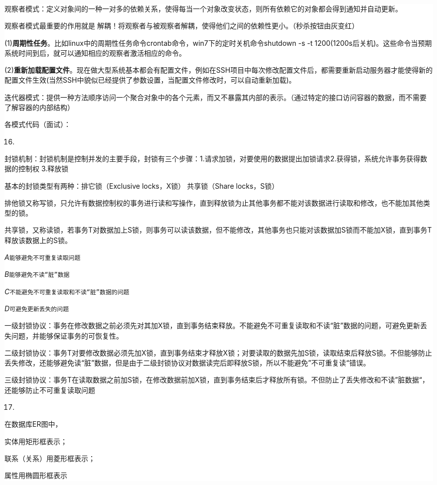 

观察者模式：定义对象间的一种一对多的依赖关系，使得每当一个对象改变状态，则所有依赖它的对象都会得到通知并自动更新。

观察者模式最重要的作用就是 解耦！将观察者与被观察者解耦，使得他们之间的依赖性更小。（秒杀按钮由灰变红）

(1)**周期性任务**。比如linux中的周期性任务命令crontab命令，win7下的定时关机命令shutdown -s -t 1200(1200s后关机)。这些命令当预期系统时间到后，就可以通知相应的观察者激活相应的命令。

(2)**重新加载配置文件**。现在做大型系统基本都会有配置文件，例如在SSH项目中每次修改配置文件后，都需要重新启动服务器才能使得新的配置文件生效(当然SSH中貌似已经提供了参数设置，当配置文件修改时，可以自动重新加载)。



迭代器模式：提供一种方法顺序访问一个聚合对象中的各个元素，而又不暴露其内部的表示。（通过特定的接口访问容器的数据，而不需要了解容器的内部结构）



各模式代码（面试）：



16.

封锁机制：封锁机制是控制并发的主要手段，封锁有三个步骤：1.请求加锁，对要使用的数据提出加锁请求2.获得锁，系统允许事务获得数据的控制权 3.释放锁

基本的封锁类型有两种：排它锁（Exclusive locks，X锁） 共享锁（Share locks，S锁）



排他锁又称写锁，只允许有数据控制权的事务进行读和写操作，直到释放锁为止其他事务都不能对该数据进行读取和修改，也不能加其他类型的锁。



共享锁，又称读锁，若事务T对数据加上S锁，则事务可以读该数据，但不能修改，其他事务也只能对该数据加S锁而不能加X锁，直到事务T释放该数据上的S锁。



*A*`能够避免不可重复读取问题`

*B*`能够避免不读“脏”数据`

*C*`不能避免不可重复读取和不读“脏”数据的问题`

*D*`可避免更新丢失的问题`



一级封锁协议：事务在修改数据之前必须先对其加X锁，直到事务结束释放。不能避免不可重复读取和不读“脏”数据的问题，可避免更新丢失问题，并能够保证事务的可恢复性。

二级封锁协议：事务T对要修改数据必须先加X锁，直到事务结束才释放X锁；对要读取的数据先加S锁，读取结束后释放S锁。不但能够防止丢失修改，还能够避免读“脏”数据，但是由于二级封锁协议对数据读完后即释放S锁，所以不能避免”不可重复读“错误。

三级封锁协议：事务T在读取数据之前加S锁，在修改数据前加X锁，直到事务结束后才释放所有锁。不但防止了丢失修改和不读”脏数据“，还能够防止不可重复读取问题



17.

在数据库ER图中，



实体用矩形框表示；

联系（关系）用菱形框表示；

属性用椭圆形框表示


